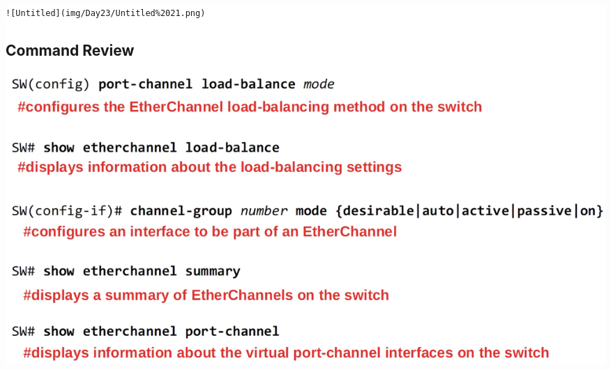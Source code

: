     
    ![Untitled](img/Day23/Untitled%2021.png)
    

## Command Review

![Untitled](img/Day23/Untitled%2022.png)
